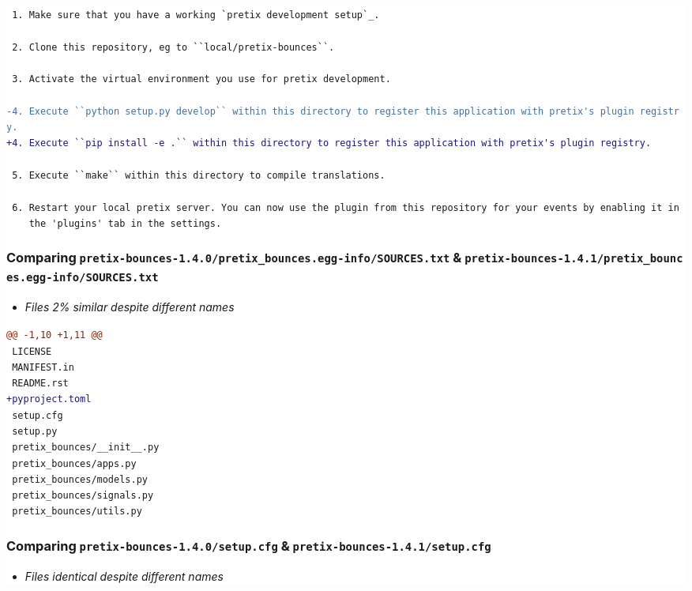 ```diff
 1. Make sure that you have a working `pretix development setup`_.
 
 2. Clone this repository, eg to ``local/pretix-bounces``.
 
 3. Activate the virtual environment you use for pretix development.
 
-4. Execute ``python setup.py develop`` within this directory to register this application with pretix's plugin registry.
+4. Execute ``pip install -e .`` within this directory to register this application with pretix's plugin registry.
 
 5. Execute ``make`` within this directory to compile translations.
 
 6. Restart your local pretix server. You can now use the plugin from this repository for your events by enabling it in
    the 'plugins' tab in the settings.
```

### Comparing `pretix-bounces-1.4.0/pretix_bounces.egg-info/SOURCES.txt` & `pretix-bounces-1.4.1/pretix_bounces.egg-info/SOURCES.txt`

 * *Files 2% similar despite different names*

```diff
@@ -1,10 +1,11 @@
 LICENSE
 MANIFEST.in
 README.rst
+pyproject.toml
 setup.cfg
 setup.py
 pretix_bounces/__init__.py
 pretix_bounces/apps.py
 pretix_bounces/models.py
 pretix_bounces/signals.py
 pretix_bounces/utils.py
```

### Comparing `pretix-bounces-1.4.0/setup.cfg` & `pretix-bounces-1.4.1/setup.cfg`

 * *Files identical despite different names*

